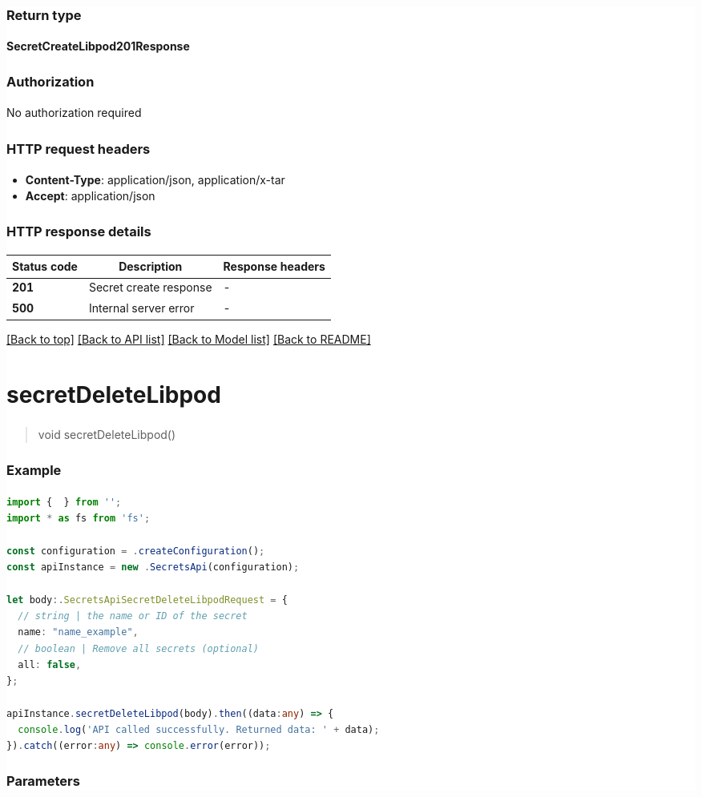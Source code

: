 
### Return type

**SecretCreateLibpod201Response**

### Authorization

No authorization required

### HTTP request headers

 - **Content-Type**: application/json, application/x-tar
 - **Accept**: application/json


### HTTP response details
| Status code | Description | Response headers |
|-------------|-------------|------------------|
**201** | Secret create response |  -  |
**500** | Internal server error |  -  |

[[Back to top]](#) [[Back to API list]](README.md#documentation-for-api-endpoints) [[Back to Model list]](README.md#documentation-for-models) [[Back to README]](README.md)

# **secretDeleteLibpod**
> void secretDeleteLibpod()


### Example


```typescript
import {  } from '';
import * as fs from 'fs';

const configuration = .createConfiguration();
const apiInstance = new .SecretsApi(configuration);

let body:.SecretsApiSecretDeleteLibpodRequest = {
  // string | the name or ID of the secret
  name: "name_example",
  // boolean | Remove all secrets (optional)
  all: false,
};

apiInstance.secretDeleteLibpod(body).then((data:any) => {
  console.log('API called successfully. Returned data: ' + data);
}).catch((error:any) => console.error(error));
```


### Parameters
